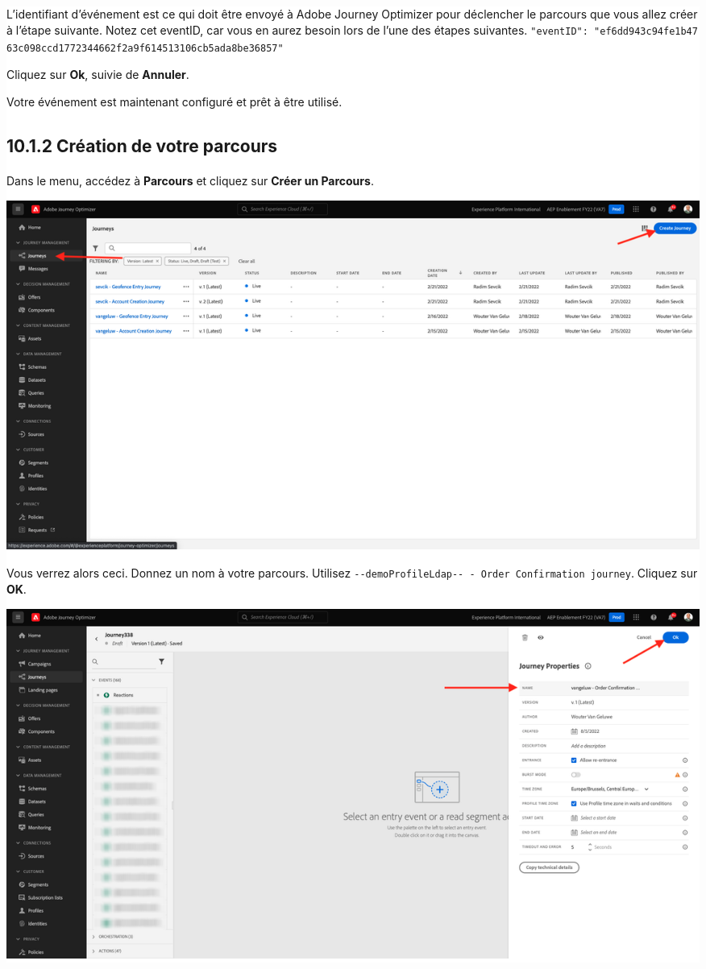 L’identifiant d’événement est ce qui doit être envoyé à Adobe Journey Optimizer pour déclencher le parcours que vous allez créer à l’étape suivante. Notez cet eventID, car vous en aurez besoin lors de l’une des étapes suivantes.
`"eventID": "ef6dd943c94fe1b4763c098ccd1772344662f2a9f614513106cb5ada8be36857"`

Cliquez sur **Ok**, suivie de **Annuler**.

Votre événement est maintenant configuré et prêt à être utilisé.

## 10.1.2 Création de votre parcours

Dans le menu, accédez à **Parcours** et cliquez sur **Créer un Parcours**.

![Journey Optimizer](./images/oc43.png)

Vous verrez alors ceci. Donnez un nom à votre parcours. Utilisez `--demoProfileLdap-- - Order Confirmation journey`. Cliquez sur **OK**.

![Journey Optimizer](./images/oc45.png)

